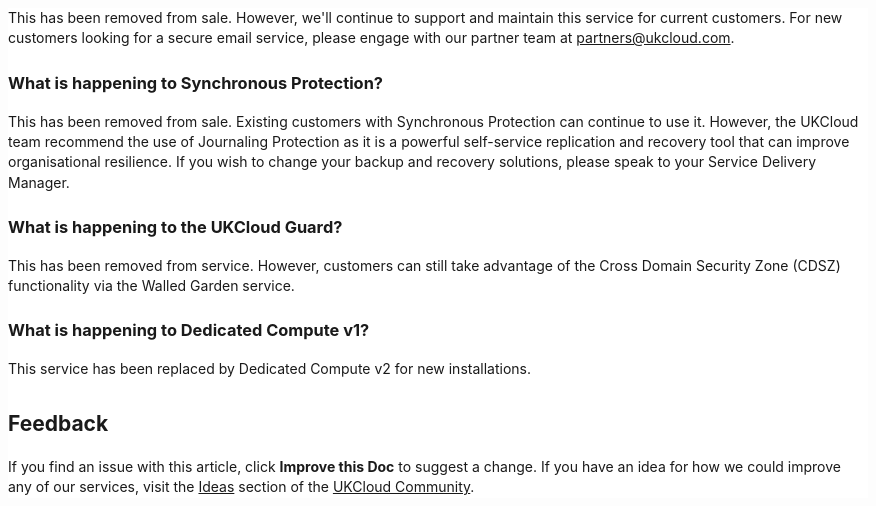 This has been removed from sale. However, we'll continue to support and maintain this service for current customers. For new customers looking for a secure email service, please engage with our partner team at <partners@ukcloud.com>.

### What is happening to Synchronous Protection?

This has been removed from sale. Existing customers with Synchronous Protection can continue to use it. However, the UKCloud team recommend the use of Journaling Protection as it is a powerful self-service replication and recovery tool that can improve organisational resilience. If you wish to change your backup and recovery solutions, please speak to your Service Delivery Manager.

### What is happening to the UKCloud Guard?

This has been removed from service. However, customers can still take advantage of the Cross Domain Security Zone (CDSZ) functionality via the Walled Garden service.

### What is happening to Dedicated Compute v1?

This service has been replaced by Dedicated Compute v2 for new installations.

## Feedback

If you find an issue with this article, click **Improve this Doc** to suggest a change. If you have an idea for how we could improve any of our services, visit the [Ideas](https://community.ukcloud.com/ideas) section of the [UKCloud Community](https://community.ukcloud.com).
